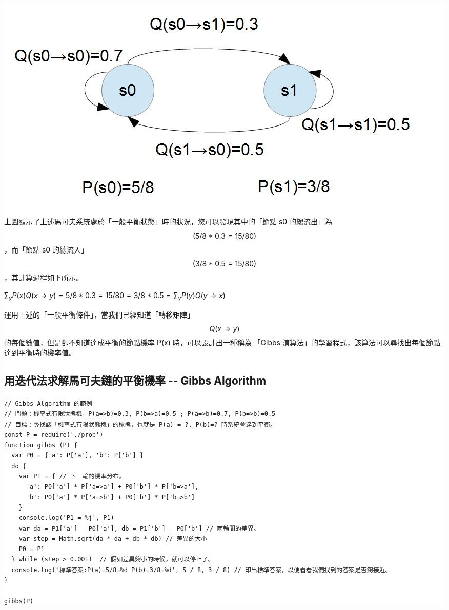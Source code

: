 ![圖、已經達到平衡的馬可夫系統之範例](./img/markov2state_balance.jpg)

上圖顯示了上述馬可夫系統處於「一般平衡狀態」時的狀況，您可以發現其中的「節點 s0 的總流出」為 $$(5/8*0.3 = 15/80)$$ ，而「節點 s0 的總流入」$$(3/8*0.5 = 15/80)$$，其計算過程如下所示。

$`\sum_y P(x) Q(x \to y) = 5/8 * 0.3 = 15/80 = 3/8*0.5 = \sum_y P(y) Q(y \to x)`$

運用上述的「一般平衡條件」，當我們已經知道「轉移矩陣」$$Q(x \to y)$$ 的每個數值，但是卻不知道達成平衡的節點機率 P(x) 時，可以設計出一種稱為 「Gibbs 演算法」的學習程式，該算法可以尋找出每個節點達到平衡時的機率值。

## 用迭代法求解馬可夫鏈的平衡機率 -- Gibbs Algorithm


```
// Gibbs Algorithm 的範例
// 問題：機率式有限狀態機，P(a=>b)=0.3, P(b=>a)=0.5 ; P(a=>b)=0.7, P(b=>b)=0.5
// 目標：尋找該「機率式有限狀態機」的穩態，也就是 P(a) = ?, P(b)=? 時系統會達到平衡。
const P = require('./prob')
function gibbs (P) {
  var P0 = {'a': P['a'], 'b': P['b'] }
  do {
    var P1 = { // 下一輪的機率分布。
      'a': P0['a'] * P['a=>a'] + P0['b'] * P['b=>a'], 
      'b': P0['a'] * P['a=>b'] + P0['b'] * P['b=>b']
    }
    console.log('P1 = %j', P1)
    var da = P1['a'] - P0['a'], db = P1['b'] - P0['b'] // 兩輪間的差異。
    var step = Math.sqrt(da * da + db * db) // 差異的大小
    P0 = P1
  } while (step > 0.001)  // 假如差異夠小的時候，就可以停止了。
  console.log('標準答案:P(a)=5/8=%d P(b)=3/8=%d', 5 / 8, 3 / 8) // 印出標準答案，以便看看我們找到的答案是否夠接近。
}

gibbs(P)

```
